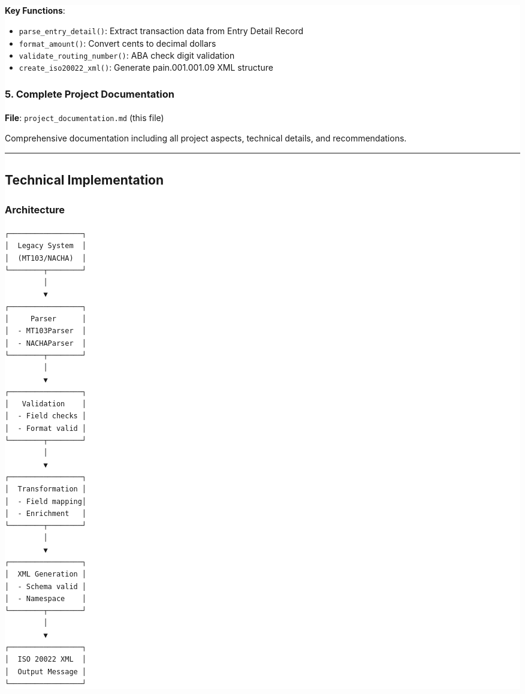 **Key Functions**:
- `parse_entry_detail()`: Extract transaction data from Entry Detail Record
- `format_amount()`: Convert cents to decimal dollars
- `validate_routing_number()`: ABA check digit validation
- `create_iso20022_xml()`: Generate pain.001.001.09 XML structure

### 5. Complete Project Documentation
**File**: `project_documentation.md` (this file)

Comprehensive documentation including all project aspects, technical details, and recommendations.

---

## Technical Implementation

### Architecture

```
┌─────────────────┐
│  Legacy System  │
│  (MT103/NACHA)  │
└────────┬────────┘
         │
         ▼
┌─────────────────┐
│     Parser      │
│  - MT103Parser  │
│  - NACHAParser  │
└────────┬────────┘
         │
         ▼
┌─────────────────┐
│   Validation    │
│  - Field checks │
│  - Format valid │
└────────┬────────┘
         │
         ▼
┌─────────────────┐
│  Transformation │
│  - Field mapping│
│  - Enrichment   │
└────────┬────────┘
         │
         ▼
┌─────────────────┐
│  XML Generation │
│  - Schema valid │
│  - Namespace    │
└────────┬────────┘
         │
         ▼
┌─────────────────┐
│  ISO 20022 XML  │
│  Output Message │
└─────────────────┘
```
